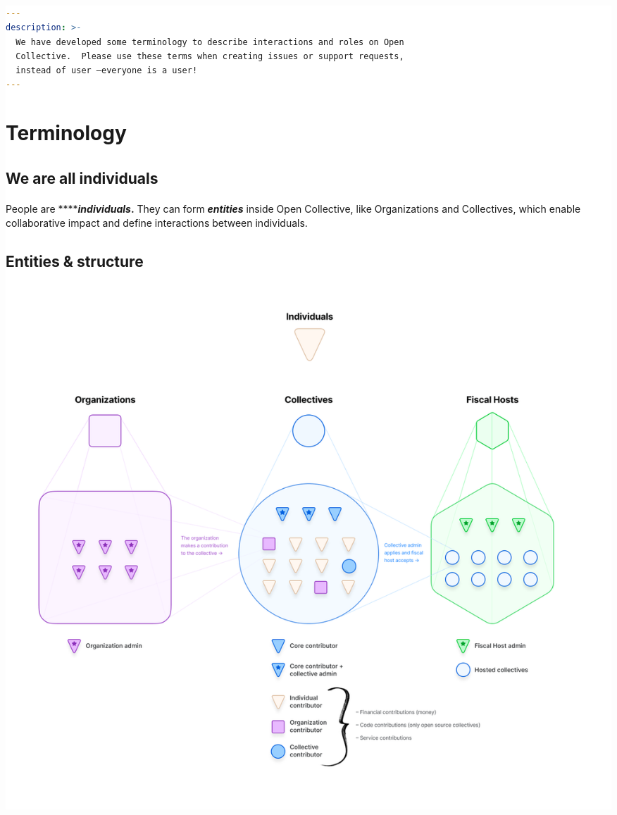 ```yaml
---
description: >-
  We have developed some terminology to describe interactions and roles on Open
  Collective.  Please use these terms when creating issues or support requests,
  instead of user —everyone is a user!
---
```


# Terminology

## We are all individuals

People are ****_**individuals**_**.** They can form _**entities**_ inside Open Collective, like Organizations and Collectives, which enable collaborative impact and define interactions between individuals.

## Entities & structure

![](../.gitbook/assets/2%20%282%29.png)
